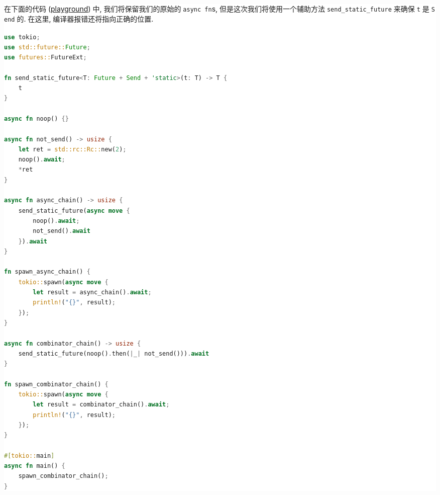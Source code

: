 在下面的代码 ([playground](https://play.rust-lang.org/?version=stable&mode=debug&edition=2021&gist=be96ee358ab2064c5e9d3f1c2a9dab4c)) 中, 我们将保留我们的原始的 `async fn`s, 但是这次我们将使用一个辅助方法 `send_static_future` 来确保 `t` 是 `Send` 的. 在这里, 编译器报错还将指向正确的位置.

```rust
use tokio;
use std::future::Future;
use futures::FutureExt;

fn send_static_future<T: Future + Send + 'static>(t: T) -> T {
    t
}

async fn noop() {}

async fn not_send() -> usize {
    let ret = std::rc::Rc::new(2);
    noop().await;
    *ret
}

async fn async_chain() -> usize {
    send_static_future(async move {
        noop().await;
        not_send().await
    }).await
}

fn spawn_async_chain() {
    tokio::spawn(async move {
        let result = async_chain().await;
        println!("{}", result);
    });
}

async fn combinator_chain() -> usize {
    send_static_future(noop().then(|_| not_send())).await
}

fn spawn_combinator_chain() {
    tokio::spawn(async move {
        let result = combinator_chain().await;
        println!("{}", result);
    });
}

#[tokio::main]
async fn main() {
    spawn_combinator_chain();
}
```
